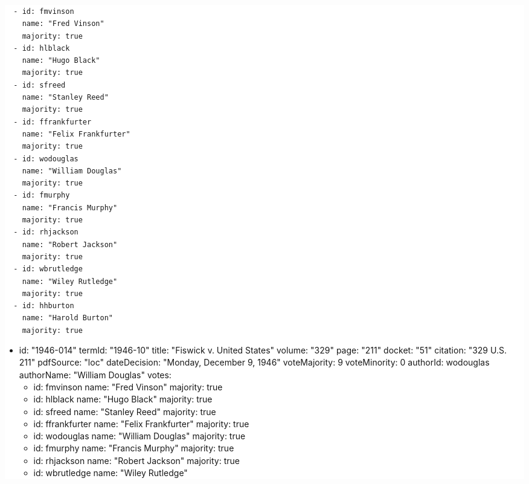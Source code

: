       - id: fmvinson
        name: "Fred Vinson"
        majority: true
      - id: hlblack
        name: "Hugo Black"
        majority: true
      - id: sfreed
        name: "Stanley Reed"
        majority: true
      - id: ffrankfurter
        name: "Felix Frankfurter"
        majority: true
      - id: wodouglas
        name: "William Douglas"
        majority: true
      - id: fmurphy
        name: "Francis Murphy"
        majority: true
      - id: rhjackson
        name: "Robert Jackson"
        majority: true
      - id: wbrutledge
        name: "Wiley Rutledge"
        majority: true
      - id: hhburton
        name: "Harold Burton"
        majority: true
  - id: "1946-014"
    termId: "1946-10"
    title: "Fiswick v. United States"
    volume: "329"
    page: "211"
    docket: "51"
    citation: "329 U.S. 211"
    pdfSource: "loc"
    dateDecision: "Monday, December 9, 1946"
    voteMajority: 9
    voteMinority: 0
    authorId: wodouglas
    authorName: "William Douglas"
    votes:
      - id: fmvinson
        name: "Fred Vinson"
        majority: true
      - id: hlblack
        name: "Hugo Black"
        majority: true
      - id: sfreed
        name: "Stanley Reed"
        majority: true
      - id: ffrankfurter
        name: "Felix Frankfurter"
        majority: true
      - id: wodouglas
        name: "William Douglas"
        majority: true
      - id: fmurphy
        name: "Francis Murphy"
        majority: true
      - id: rhjackson
        name: "Robert Jackson"
        majority: true
      - id: wbrutledge
        name: "Wiley Rutledge"